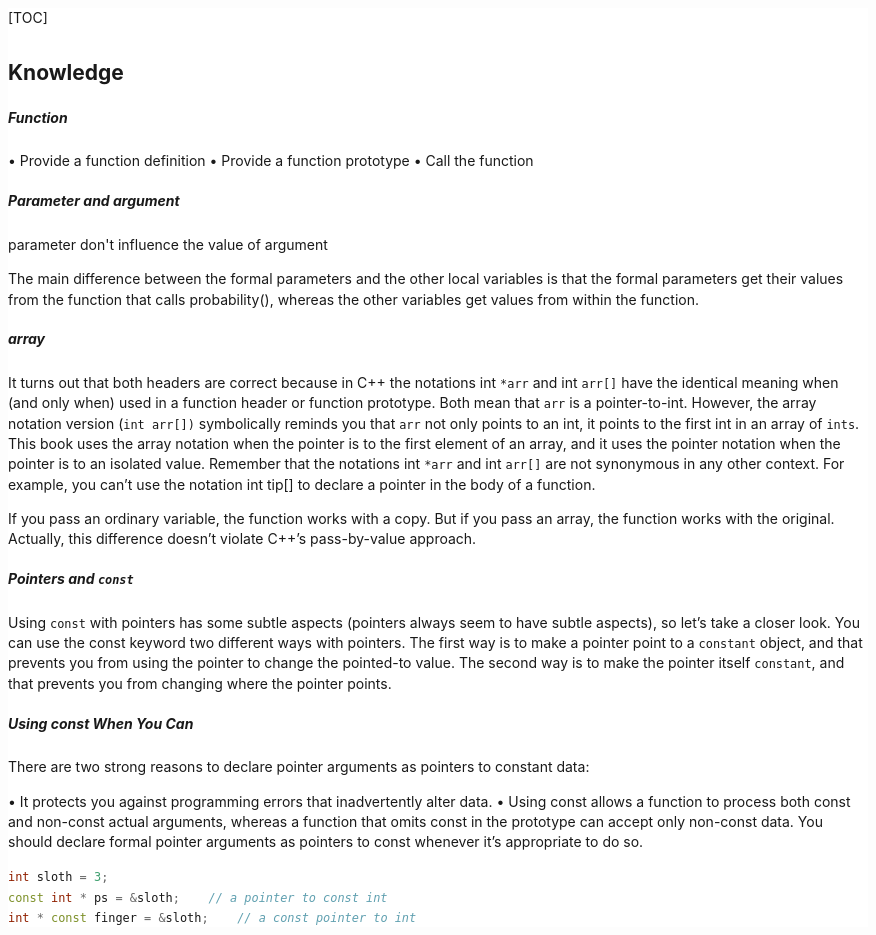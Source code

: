[TOC]

##  Knowledge

##### Function

• Provide a function definition
• Provide a function prototype
• Call the function

##### Parameter and argument

parameter don't influence the value of argument

The main difference between the formal parameters and the other local variables is that the formal parameters get their values from the function that calls probability(), whereas the other variables get values from within the function.

##### array

It turns out that both headers are correct because in C++ the notations int `*arr` and int `arr[]` have the identical meaning when (and only when) used in a function header or function prototype. Both mean that `arr` is a pointer-to-int. However, the array notation version (`int arr[])` symbolically reminds you that `arr` not only points to an int, it points to the first int in an array of `ints`. This book uses the array notation when the pointer is to the first element of an array, and it uses the pointer notation when the pointer is to an isolated value. Remember that the notations int `*arr` and int `arr[]` are not synonymous in any other context. For example, you can’t use the notation int tip[] to declare a pointer in the body of a function.

If you pass an ordinary variable, the function works with a copy. But if you pass an array, the function works with the original. Actually, this difference doesn’t violate C++’s pass-by-value approach.

##### Pointers and `const`

Using `const` with pointers has some subtle aspects (pointers always seem to have subtle aspects), so let’s take a closer look. You can use the const keyword two different ways with pointers. The first way is to make a pointer point to a `constant` object, and that prevents you from using the pointer to change the pointed-to value. The second way is to make the pointer itself `constant`, and that prevents you from changing where the pointer points.

##### Using const When You Can

There are two strong reasons to declare pointer arguments as pointers to constant data:

• It protects you against programming errors that inadvertently alter data.
• Using const allows a function to process both const and non-const actual arguments, whereas a function that omits const in the prototype can accept only non-const data.
You should declare formal pointer arguments as pointers to const whenever it’s appropriate to do so.

```c++
int sloth = 3;
const int * ps = &sloth;	// a pointer to const int 
int * const finger = &sloth;	// a const pointer to int
```
